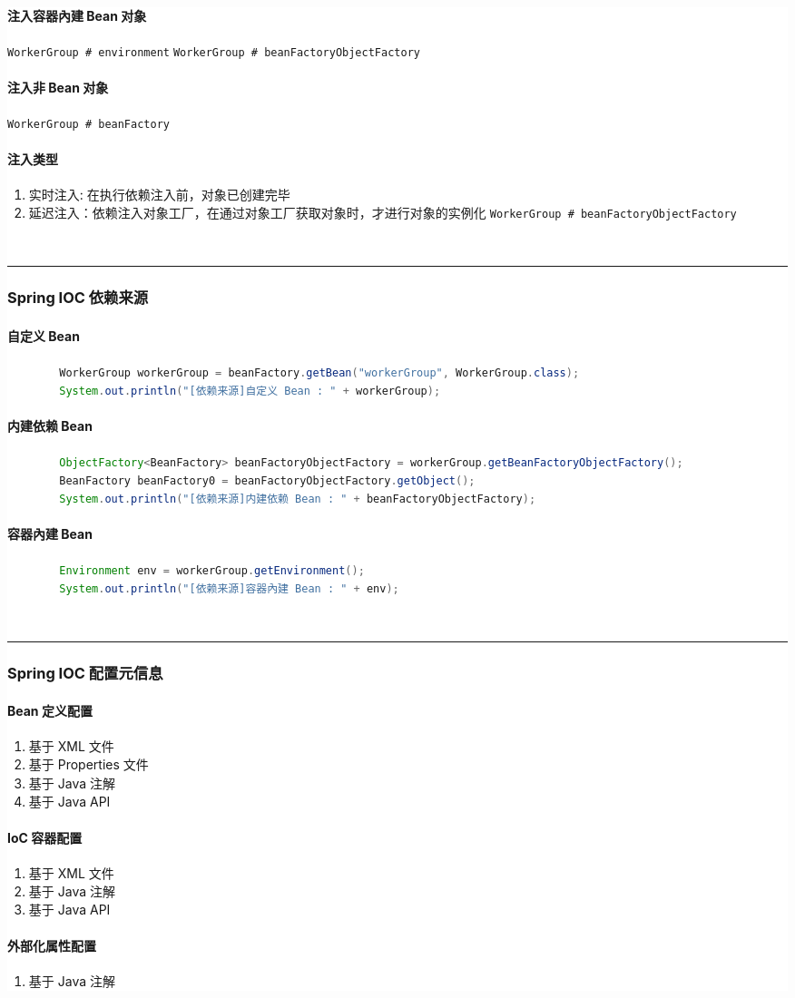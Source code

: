 
#### 注入容器內建 Bean 对象
`WorkerGroup # environment`
`WorkerGroup # beanFactoryObjectFactory`


#### 注入非 Bean 对象
`WorkerGroup # beanFactory`

#### 注入类型
1. 实时注入: 在执行依赖注入前，对象已创建完毕
2. 延迟注入：依赖注入对象工厂，在通过对象工厂获取对象时，才进行对象的实例化
`WorkerGroup # beanFactoryObjectFactory`

<br>
<hr>

### Spring IOC 依赖来源

#### 自定义 Bean
```java
        WorkerGroup workerGroup = beanFactory.getBean("workerGroup", WorkerGroup.class);
        System.out.println("[依赖来源]自定义 Bean : " + workerGroup);
```


#### 内建依赖 Bean
```java
        ObjectFactory<BeanFactory> beanFactoryObjectFactory = workerGroup.getBeanFactoryObjectFactory();
        BeanFactory beanFactory0 = beanFactoryObjectFactory.getObject();
        System.out.println("[依赖来源]内建依赖 Bean : " + beanFactoryObjectFactory);
```


#### 容器內建 Bean
```java
        Environment env = workerGroup.getEnvironment();
        System.out.println("[依赖来源]容器內建 Bean : " + env);
```

<br>
<hr>

### Spring IOC 配置元信息

#### Bean 定义配置
1. 基于 XML 文件
2. 基于 Properties 文件
3. 基于 Java 注解
4. 基于 Java API
#### IoC 容器配置
1. 基于 XML 文件
2. 基于 Java 注解
3. 基于 Java API
#### 外部化属性配置
1. 基于 Java 注解
